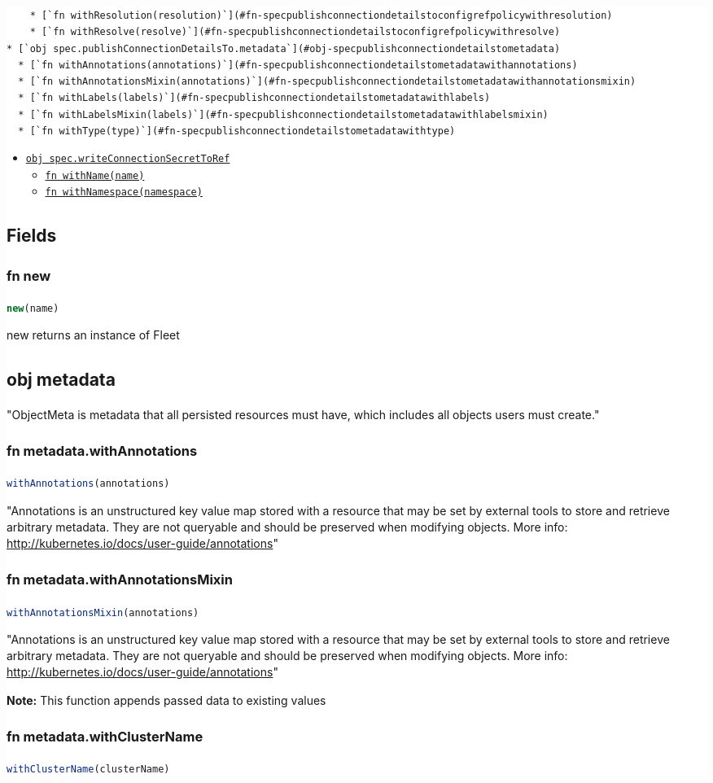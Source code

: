         * [`fn withResolution(resolution)`](#fn-specpublishconnectiondetailstoconfigrefpolicywithresolution)
        * [`fn withResolve(resolve)`](#fn-specpublishconnectiondetailstoconfigrefpolicywithresolve)
    * [`obj spec.publishConnectionDetailsTo.metadata`](#obj-specpublishconnectiondetailstometadata)
      * [`fn withAnnotations(annotations)`](#fn-specpublishconnectiondetailstometadatawithannotations)
      * [`fn withAnnotationsMixin(annotations)`](#fn-specpublishconnectiondetailstometadatawithannotationsmixin)
      * [`fn withLabels(labels)`](#fn-specpublishconnectiondetailstometadatawithlabels)
      * [`fn withLabelsMixin(labels)`](#fn-specpublishconnectiondetailstometadatawithlabelsmixin)
      * [`fn withType(type)`](#fn-specpublishconnectiondetailstometadatawithtype)
  * [`obj spec.writeConnectionSecretToRef`](#obj-specwriteconnectionsecrettoref)
    * [`fn withName(name)`](#fn-specwriteconnectionsecrettorefwithname)
    * [`fn withNamespace(namespace)`](#fn-specwriteconnectionsecrettorefwithnamespace)

## Fields

### fn new

```ts
new(name)
```

new returns an instance of Fleet

## obj metadata

"ObjectMeta is metadata that all persisted resources must have, which includes all objects users must create."

### fn metadata.withAnnotations

```ts
withAnnotations(annotations)
```

"Annotations is an unstructured key value map stored with a resource that may be set by external tools to store and retrieve arbitrary metadata. They are not queryable and should be preserved when modifying objects. More info: http://kubernetes.io/docs/user-guide/annotations"

### fn metadata.withAnnotationsMixin

```ts
withAnnotationsMixin(annotations)
```

"Annotations is an unstructured key value map stored with a resource that may be set by external tools to store and retrieve arbitrary metadata. They are not queryable and should be preserved when modifying objects. More info: http://kubernetes.io/docs/user-guide/annotations"

**Note:** This function appends passed data to existing values

### fn metadata.withClusterName

```ts
withClusterName(clusterName)
```
